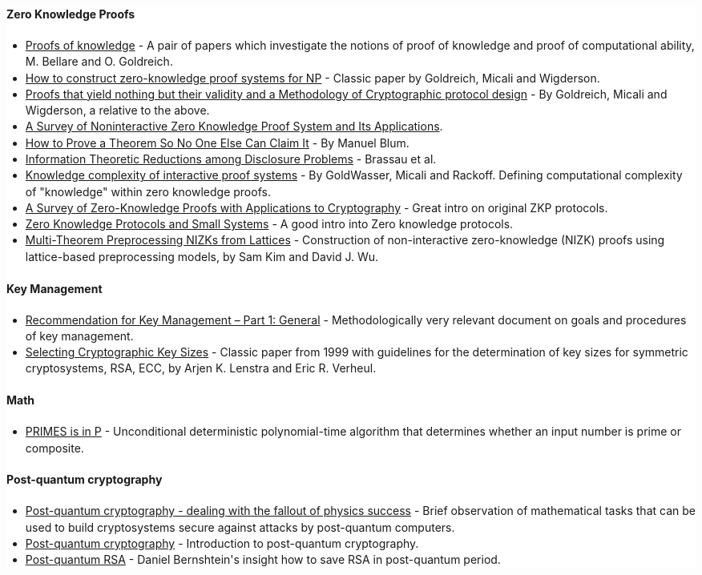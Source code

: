 #### Zero Knowledge Proofs

* [Proofs of knowledge](https://cseweb.ucsd.edu/~mihir/papers/pok.pdf) - A pair of papers which investigate the notions of proof of knowledge and proof of computational ability, M. Bellare and O. Goldreich.
* [How to construct zero-knowledge proof systems for NP](http://www.wisdom.weizmann.ac.il/~oded/gmw1.html) - Classic paper by Goldreich,  Micali and Wigderson.
* [Proofs that yield nothing but their validity and a Methodology of Cryptographic protocol design](http://www.math.ias.edu/~avi/PUBLICATIONS/MYPAPERS/GMW86/GMW86.pdf) - By Goldreich,  Micali and Wigderson, a relative to the above. 
* [A Survey of Noninteractive Zero Knowledge Proof System and Its Applications](https://www.hindawi.com/journals/tswj/2014/560484/).
* [How to Prove a Theorem So No One Else Can Claim It](https://citeseerx.ist.psu.edu/viewdoc/download?doi=10.1.1.469.9048&rep=rep1&type=pdf) - By Manuel Blum.
* [Information Theoretic Reductions among Disclosure Problems](http://crypto.cs.mcgill.ca/~crepeau/BCR86.pdf) - Brassau et al.
* [Knowledge complexity of interactive proof systems](https://github.com/manjunath5496/Shafi-Goldwasser-Publications/blob/master/1989-siamjc.pdf) - By GoldWasser, Micali and Rackoff. Defining computational complexity of "knowledge" within zero knowledge proofs. 
* [A Survey of Zero-Knowledge Proofs with Applications to Cryptography](http://www.austinmohr.com/work/files/zkp.pdf) - Great intro on original ZKP protocols.
* [Zero Knowledge Protocols and Small Systems](https://citeseerx.ist.psu.edu/viewdoc/download?doi=10.1.1.186.4901&rep=rep1&type=pdf) - A good intro into Zero knowledge protocols.
* [Multi-Theorem Preprocessing NIZKs from Lattices](https://link.springer.com/chapter/10.1007%2F978-3-319-96881-0_25) - Construction of non-interactive zero-knowledge (NIZK) proofs using lattice-based preprocessing models, by Sam Kim and David J. Wu.

#### Key Management

* [Recommendation for Key Management – Part 1: General](http://nvlpubs.nist.gov/nistpubs/SpecialPublications/NIST.SP.800-57pt1r4.pdf) - Methodologically very relevant document on goals and procedures of key management. 
* [Selecting Cryptographic Key Sizes](https://link.springer.com/content/pdf/10.1007/s00145-001-0009-4.pdf) - Classic paper from 1999 with guidelines for the determination of key sizes for symmetric cryptosystems, RSA, ECC, by Arjen K. Lenstra and Eric R. Verheul.

#### Math

* [PRIMES is in P](https://www.cse.iitk.ac.in/users/manindra/algebra/primality_v6.pdf) - Unconditional deterministic polynomial-time algorithm that determines whether an input number is prime or composite.

#### Post-quantum cryptography

* [Post-quantum cryptography - dealing with the fallout of physics success](https://eprint.iacr.org/2017/314.pdf) - Brief observation of mathematical tasks that can be used to build cryptosystems secure against attacks by post-quantum computers.
* [Post-quantum cryptography](https://web.archive.org/web/20210510200628/https://www.researchgate.net/profile/Nicolas-Sendrier-2/publication/226115302_Code-Based_Cryptography/links/540d62d50cf2df04e7549388/Code-Based-Cryptography.pdf) - Introduction to post-quantum cryptography.
* [Post-quantum RSA](https://cr.yp.to/papers/pqrsa-20170419.pdf) - Daniel Bernshtein's insight how to save RSA in post-quantum period.
